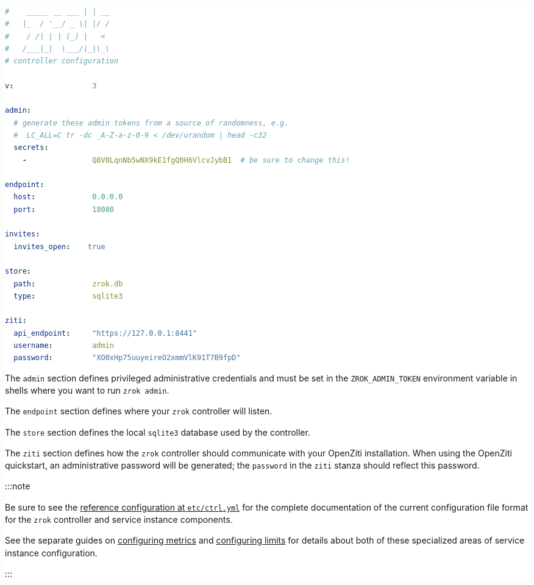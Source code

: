 ```yaml
#    _____ __ ___ | | __
#   |_  / '__/ _ \| |/ /
#    / /| | | (_) |   <
#   /___|_|  \___/|_|\_\
# controller configuration

v:                  3

admin:
  # generate these admin tokens from a source of randomness, e.g. 
  #  LC_ALL=C tr -dc _A-Z-a-z-0-9 < /dev/urandom | head -c32
  secrets:
    -               Q8V0LqnNb5wNX9kE1fgQ0H6VlcvJybB1  # be sure to change this!

endpoint:
  host:             0.0.0.0
  port:             18080

invites:
  invites_open:    true

store:
  path:             zrok.db
  type:             sqlite3

ziti:
  api_endpoint:     "https://127.0.0.1:8441"
  username:         admin
  password:         "XO0xHp75uuyeireO2xmmVlK91T7B9fpD"

```

The `admin` section defines privileged administrative credentials and must be set in the `ZROK_ADMIN_TOKEN` environment variable in shells where you want to run `zrok admin`.

The `endpoint` section defines where your `zrok` controller will listen.

The `store` section defines the local `sqlite3` database used by the controller.

The `ziti` section defines how the `zrok` controller should communicate with your OpenZiti installation. When using the OpenZiti quickstart, an administrative password will be generated; the `password` in the `ziti` stanza should reflect this password.

:::note

Be sure to see the [reference configuration at `etc/ctrl.yml`](../../../etc/ctrl.yml) for the complete documentation of the current configuration file format for the `zrok` controller and service instance components.

See the separate guides on [configuring metrics](./metrics-and-limits/configuring-metrics.md) and [configuring limits](./metrics-and-limits/configuring-limits.md) for details about both of these specialized areas of service instance configuration.

:::
